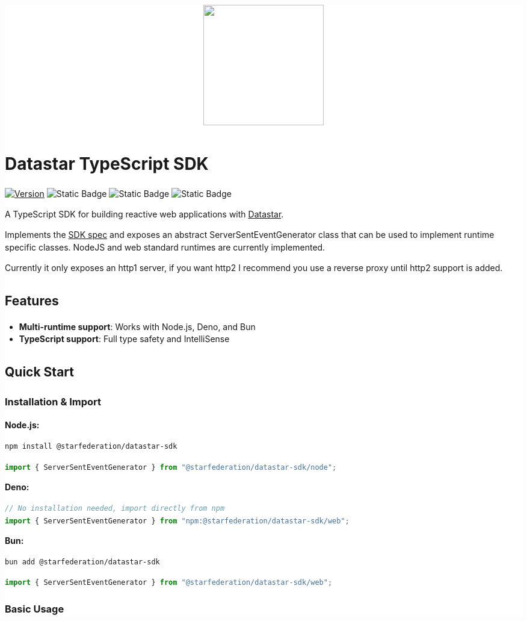 
<p align="center"><img width="200" height="200" src="https://data-star.dev/static/images/rocket-512x512.png"></p>

# Datastar TypeScript SDK 

[![Version](https://img.shields.io/badge/version-1.0.0–RC.2-orange)](https://github.com/starfederation/datastar/releases) ![Static Badge](https://img.shields.io/badge/run_time-node_js-2a682d?logo=nodedotjs&labelColor=black) ![Static Badge](https://img.shields.io/badge/run_time-deno-6affaf?logo=deno&labelColor=black) ![Static Badge](https://img.shields.io/badge/run_time-bun-f672b6?logo=bun&labelColor=black)

A TypeScript SDK for building reactive web applications with [Datastar](https://github.com/starfederation/datastar).

Implements the [SDK spec](https://github.com/starfederation/datastar/blob/develop/sdk/README.md) and exposes an abstract ServerSentEventGenerator class that can be used to implement runtime specific classes. NodeJS and web standard runtimes are currently implemented.

Currently it only exposes an http1 server, if you want http2 I recommend you use a reverse proxy until http2 support is added.

## Features

- **Multi-runtime support**: Works with Node.js, Deno, and Bun
- **TypeScript support**: Full type safety and IntelliSense

## Quick Start

### Installation & Import

**Node.js:**
```bash
npm install @starfederation/datastar-sdk
```
```javascript
import { ServerSentEventGenerator } from "@starfederation/datastar-sdk/node";
```

**Deno:**
```typescript
// No installation needed, import directly from npm
import { ServerSentEventGenerator } from "npm:@starfederation/datastar-sdk/web";
```

**Bun:**
```bash
bun add @starfederation/datastar-sdk
```
```javascript
import { ServerSentEventGenerator } from "@starfederation/datastar-sdk/web";
```

### Basic Usage
